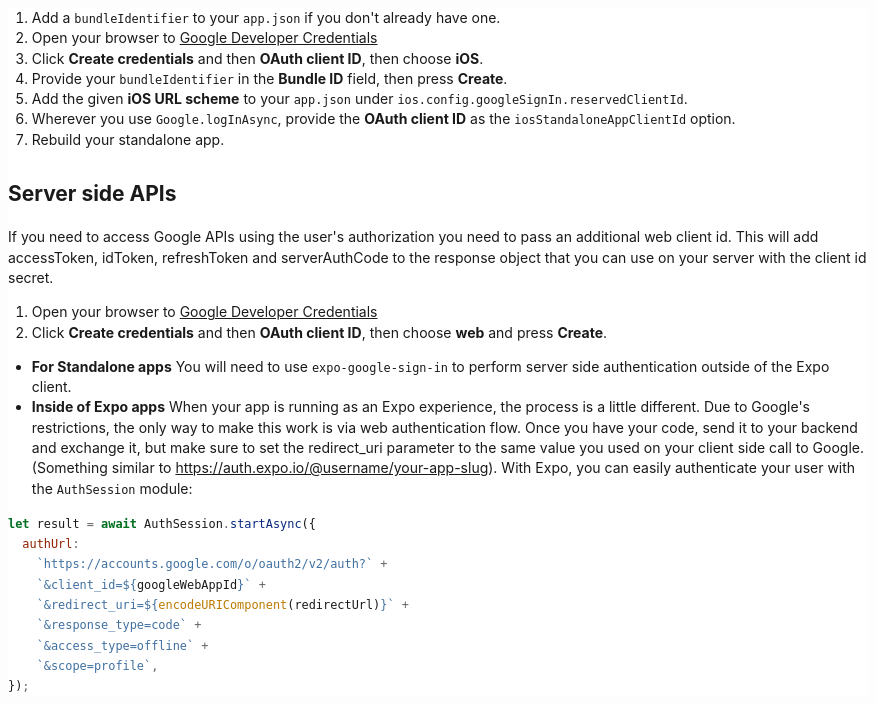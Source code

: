 1.  Add a `bundleIdentifier` to your `app.json` if you don't already have one.
2.  Open your browser to [Google Developer Credentials][g-creds]
3.  Click **Create credentials** and then **OAuth client ID**, then choose **iOS**.
4.  Provide your `bundleIdentifier` in the **Bundle ID** field, then press **Create**.
5.  Add the given **iOS URL scheme** to your `app.json` under `ios.config.googleSignIn.reservedClientId`.
6.  Wherever you use `Google.logInAsync`, provide the **OAuth client ID** as the `iosStandaloneAppClientId` option.
7.  Rebuild your standalone app.

## Server side APIs

If you need to access Google APIs using the user's authorization you need to pass an additional web client id. This will add accessToken, idToken, refreshToken and serverAuthCode to the response object that you can use on your server with the client id secret.

1.  Open your browser to [Google Developer Credentials][g-creds]
2.  Click **Create credentials** and then **OAuth client ID**, then choose **web** and press **Create**.

- **For Standalone apps**
  You will need to use `expo-google-sign-in` to perform server side authentication outside of the Expo client.
- **Inside of Expo apps**
  When your app is running as an Expo experience, the process is a little different. Due to Google's restrictions, the only way to make this work is via web authentication flow. Once you have your code, send it to your backend and exchange it, but make sure to set the redirect_uri parameter to the same value you used on your client side call to Google.
  (Something similar to https://auth.expo.io/@username/your-app-slug). With Expo, you can easily authenticate your user with the `AuthSession` module:

```javascript
let result = await AuthSession.startAsync({
  authUrl:
    `https://accounts.google.com/o/oauth2/v2/auth?` +
    `&client_id=${googleWebAppId}` +
    `&redirect_uri=${encodeURIComponent(redirectUrl)}` +
    `&response_type=code` +
    `&access_type=offline` +
    `&scope=profile`,
});
```

[rn-fetch]: https://facebook.github.io/react-native/docs/network.html#fetch
[google-api-explorer]: https://developers.google.com/apis-explorer/
[managed-workflow]: ../../introduction/managed-vs-bare/#managed-workflow
[bare-workflow]: ../../introduction/managed-vs-bare/#bare-workflow
[expo-app-auth]: ../app-auth
[expo-google-sign-in]: ../google-sign-in
[g-using-apis]: https://gsuite-developers.googleblog.com/2012/01/tips-on-using-apis-discovery-service.html
[g-creds]: https://console.developers.google.com/apis/credentials
